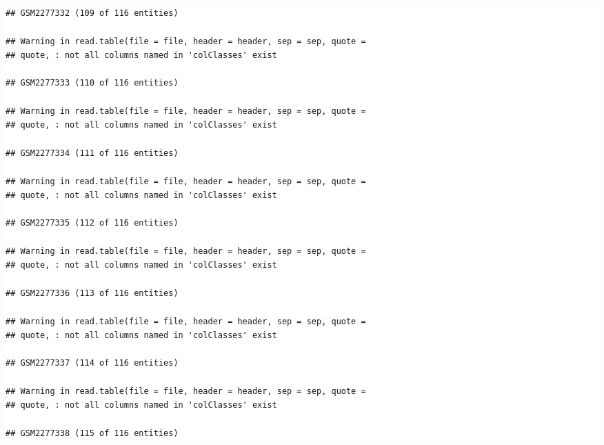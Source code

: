     ## GSM2277332 (109 of 116 entities)

    ## Warning in read.table(file = file, header = header, sep = sep, quote =
    ## quote, : not all columns named in 'colClasses' exist

    ## GSM2277333 (110 of 116 entities)

    ## Warning in read.table(file = file, header = header, sep = sep, quote =
    ## quote, : not all columns named in 'colClasses' exist

    ## GSM2277334 (111 of 116 entities)

    ## Warning in read.table(file = file, header = header, sep = sep, quote =
    ## quote, : not all columns named in 'colClasses' exist

    ## GSM2277335 (112 of 116 entities)

    ## Warning in read.table(file = file, header = header, sep = sep, quote =
    ## quote, : not all columns named in 'colClasses' exist

    ## GSM2277336 (113 of 116 entities)

    ## Warning in read.table(file = file, header = header, sep = sep, quote =
    ## quote, : not all columns named in 'colClasses' exist

    ## GSM2277337 (114 of 116 entities)

    ## Warning in read.table(file = file, header = header, sep = sep, quote =
    ## quote, : not all columns named in 'colClasses' exist

    ## GSM2277338 (115 of 116 entities)
